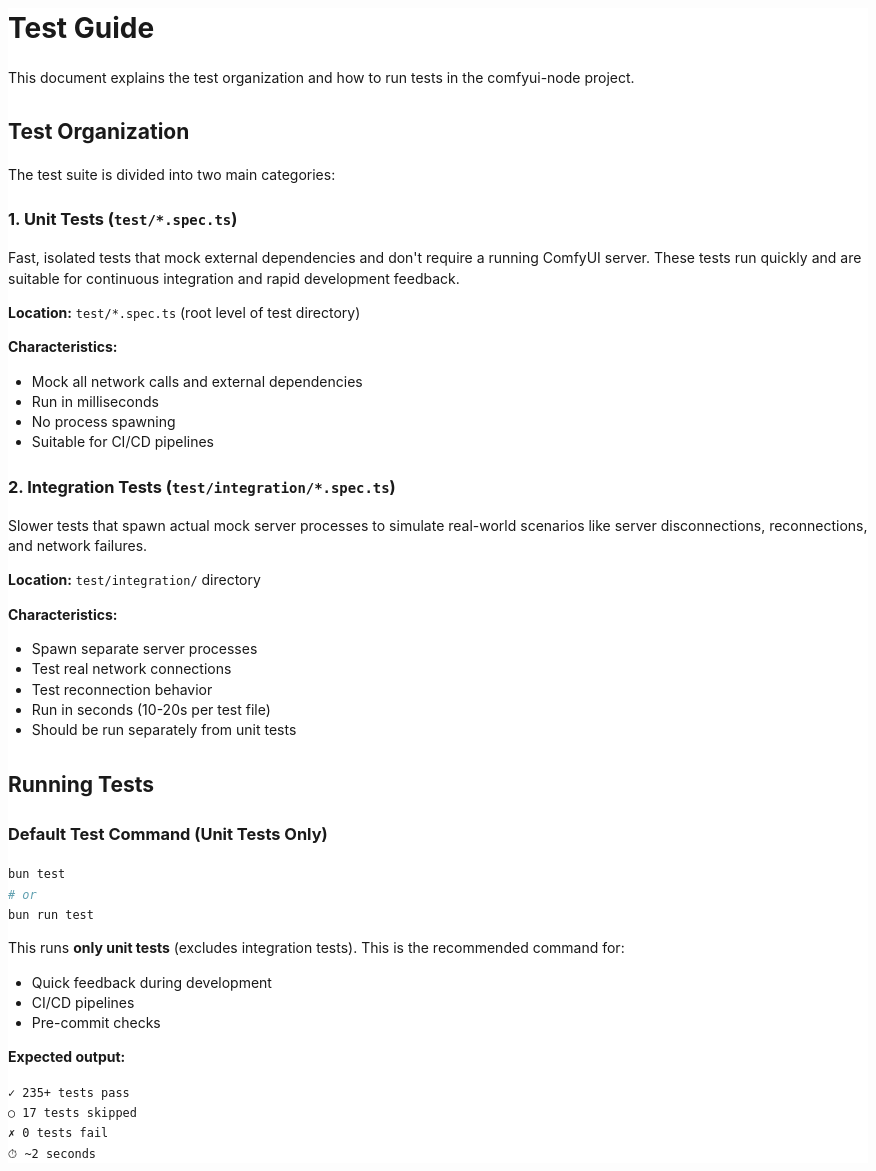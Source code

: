 # Test Guide

This document explains the test organization and how to run tests in the comfyui-node project.

## Test Organization

The test suite is divided into two main categories:

### 1. Unit Tests (`test/*.spec.ts`)

Fast, isolated tests that mock external dependencies and don't require a running ComfyUI server. These tests run quickly and are suitable for continuous integration and rapid development feedback.

**Location:** `test/*.spec.ts` (root level of test directory)

**Characteristics:**
- Mock all network calls and external dependencies
- Run in milliseconds
- No process spawning
- Suitable for CI/CD pipelines

### 2. Integration Tests (`test/integration/*.spec.ts`)

Slower tests that spawn actual mock server processes to simulate real-world scenarios like server disconnections, reconnections, and network failures.

**Location:** `test/integration/` directory

**Characteristics:**
- Spawn separate server processes
- Test real network connections
- Test reconnection behavior
- Run in seconds (10-20s per test file)
- Should be run separately from unit tests

## Running Tests

### Default Test Command (Unit Tests Only)

```bash
bun test
# or
bun run test
```

This runs **only unit tests** (excludes integration tests). This is the recommended command for:
- Quick feedback during development
- CI/CD pipelines
- Pre-commit checks

**Expected output:**
```
✓ 235+ tests pass
○ 17 tests skipped
✗ 0 tests fail
⏱ ~2 seconds
```
